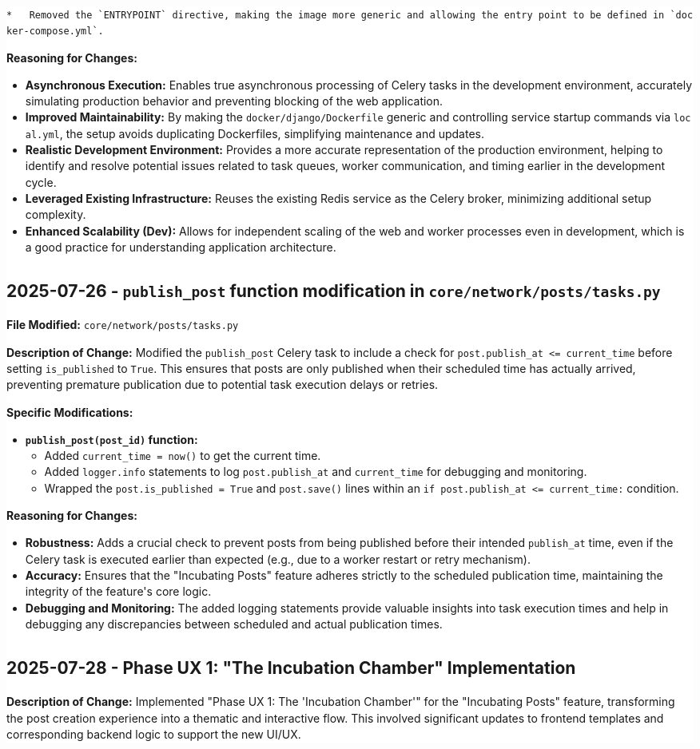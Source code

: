    *   Removed the `ENTRYPOINT` directive, making the image more generic and allowing the entry point to be defined in `docker-compose.yml`.

**Reasoning for Changes:**
*   **Asynchronous Execution:** Enables true asynchronous processing of Celery tasks in the development environment, accurately simulating production behavior and preventing blocking of the web application.
*   **Improved Maintainability:** By making the `docker/django/Dockerfile` generic and controlling service startup commands via `local.yml`, the setup avoids duplicating Dockerfiles, simplifying maintenance and updates.
*   **Realistic Development Environment:** Provides a more accurate representation of the production environment, helping to identify and resolve potential issues related to task queues, worker communication, and timing earlier in the development cycle.
*   **Leveraged Existing Infrastructure:** Reuses the existing Redis service as the Celery broker, minimizing additional setup complexity.
*   **Enhanced Scalability (Dev):** Allows for independent scaling of the web and worker processes even in development, which is a good practice for understanding application architecture.

## 2025-07-26 - `publish_post` function modification in `core/network/posts/tasks.py`

**File Modified:** `core/network/posts/tasks.py`

**Description of Change:**
Modified the `publish_post` Celery task to include a check for `post.publish_at <= current_time` before setting `is_published` to `True`. This ensures that posts are only published when their scheduled time has actually arrived, preventing premature publication due to potential task execution delays or retries.

**Specific Modifications:**

*   **`publish_post(post_id)` function:**
    *   Added `current_time = now()` to get the current time.
    *   Added `logger.info` statements to log `post.publish_at` and `current_time` for debugging and monitoring.
    *   Wrapped the `post.is_published = True` and `post.save()` lines within an `if post.publish_at <= current_time:` condition.

**Reasoning for Changes:**
*   **Robustness:** Adds a crucial check to prevent posts from being published before their intended `publish_at` time, even if the Celery task is executed earlier than expected (e.g., due to a worker restart or retry mechanism).
*   **Accuracy:** Ensures that the "Incubating Posts" feature adheres strictly to the scheduled publication time, maintaining the integrity of the feature's core logic.
*   **Debugging and Monitoring:** The added logging statements provide valuable insights into task execution times and help in debugging any discrepancies between scheduled and actual publication times.

## 2025-07-28 - Phase UX 1: "The Incubation Chamber" Implementation

**Description of Change:**
Implemented "Phase UX 1: The 'Incubation Chamber'" for the "Incubating Posts" feature, transforming the post creation experience into a thematic and interactive flow. This involved significant updates to frontend templates and corresponding backend logic to support the new UI/UX.
